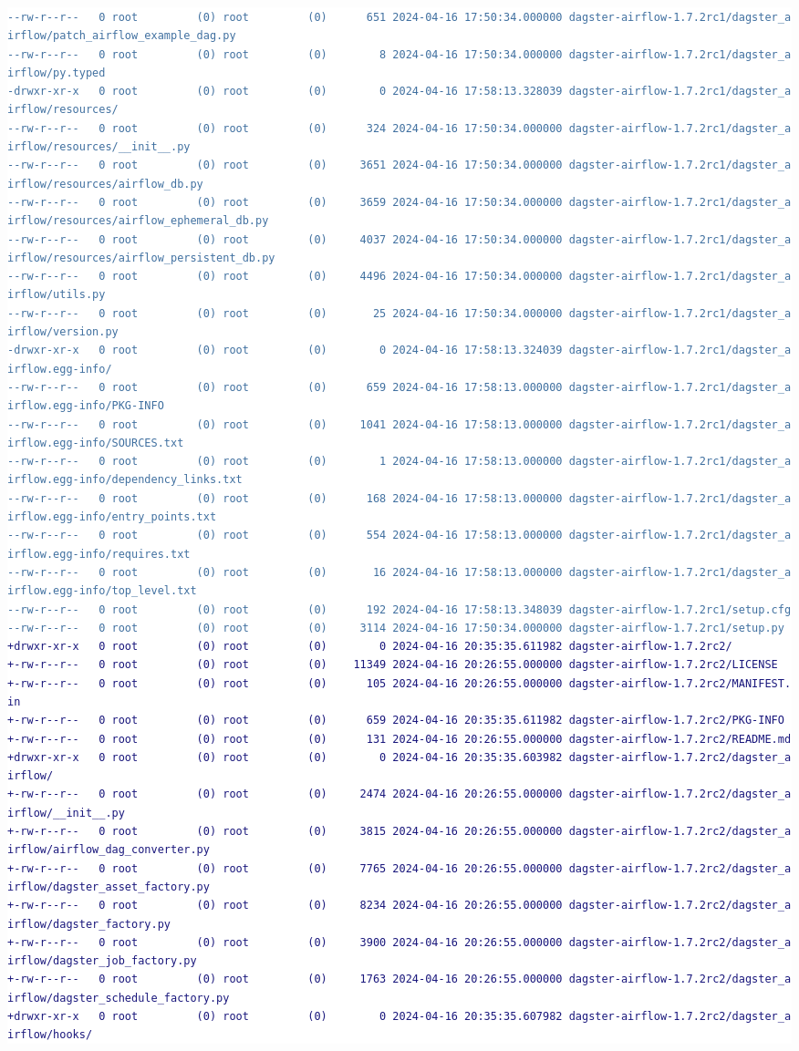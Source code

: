 ```diff
--rw-r--r--   0 root         (0) root         (0)      651 2024-04-16 17:50:34.000000 dagster-airflow-1.7.2rc1/dagster_airflow/patch_airflow_example_dag.py
--rw-r--r--   0 root         (0) root         (0)        8 2024-04-16 17:50:34.000000 dagster-airflow-1.7.2rc1/dagster_airflow/py.typed
-drwxr-xr-x   0 root         (0) root         (0)        0 2024-04-16 17:58:13.328039 dagster-airflow-1.7.2rc1/dagster_airflow/resources/
--rw-r--r--   0 root         (0) root         (0)      324 2024-04-16 17:50:34.000000 dagster-airflow-1.7.2rc1/dagster_airflow/resources/__init__.py
--rw-r--r--   0 root         (0) root         (0)     3651 2024-04-16 17:50:34.000000 dagster-airflow-1.7.2rc1/dagster_airflow/resources/airflow_db.py
--rw-r--r--   0 root         (0) root         (0)     3659 2024-04-16 17:50:34.000000 dagster-airflow-1.7.2rc1/dagster_airflow/resources/airflow_ephemeral_db.py
--rw-r--r--   0 root         (0) root         (0)     4037 2024-04-16 17:50:34.000000 dagster-airflow-1.7.2rc1/dagster_airflow/resources/airflow_persistent_db.py
--rw-r--r--   0 root         (0) root         (0)     4496 2024-04-16 17:50:34.000000 dagster-airflow-1.7.2rc1/dagster_airflow/utils.py
--rw-r--r--   0 root         (0) root         (0)       25 2024-04-16 17:50:34.000000 dagster-airflow-1.7.2rc1/dagster_airflow/version.py
-drwxr-xr-x   0 root         (0) root         (0)        0 2024-04-16 17:58:13.324039 dagster-airflow-1.7.2rc1/dagster_airflow.egg-info/
--rw-r--r--   0 root         (0) root         (0)      659 2024-04-16 17:58:13.000000 dagster-airflow-1.7.2rc1/dagster_airflow.egg-info/PKG-INFO
--rw-r--r--   0 root         (0) root         (0)     1041 2024-04-16 17:58:13.000000 dagster-airflow-1.7.2rc1/dagster_airflow.egg-info/SOURCES.txt
--rw-r--r--   0 root         (0) root         (0)        1 2024-04-16 17:58:13.000000 dagster-airflow-1.7.2rc1/dagster_airflow.egg-info/dependency_links.txt
--rw-r--r--   0 root         (0) root         (0)      168 2024-04-16 17:58:13.000000 dagster-airflow-1.7.2rc1/dagster_airflow.egg-info/entry_points.txt
--rw-r--r--   0 root         (0) root         (0)      554 2024-04-16 17:58:13.000000 dagster-airflow-1.7.2rc1/dagster_airflow.egg-info/requires.txt
--rw-r--r--   0 root         (0) root         (0)       16 2024-04-16 17:58:13.000000 dagster-airflow-1.7.2rc1/dagster_airflow.egg-info/top_level.txt
--rw-r--r--   0 root         (0) root         (0)      192 2024-04-16 17:58:13.348039 dagster-airflow-1.7.2rc1/setup.cfg
--rw-r--r--   0 root         (0) root         (0)     3114 2024-04-16 17:50:34.000000 dagster-airflow-1.7.2rc1/setup.py
+drwxr-xr-x   0 root         (0) root         (0)        0 2024-04-16 20:35:35.611982 dagster-airflow-1.7.2rc2/
+-rw-r--r--   0 root         (0) root         (0)    11349 2024-04-16 20:26:55.000000 dagster-airflow-1.7.2rc2/LICENSE
+-rw-r--r--   0 root         (0) root         (0)      105 2024-04-16 20:26:55.000000 dagster-airflow-1.7.2rc2/MANIFEST.in
+-rw-r--r--   0 root         (0) root         (0)      659 2024-04-16 20:35:35.611982 dagster-airflow-1.7.2rc2/PKG-INFO
+-rw-r--r--   0 root         (0) root         (0)      131 2024-04-16 20:26:55.000000 dagster-airflow-1.7.2rc2/README.md
+drwxr-xr-x   0 root         (0) root         (0)        0 2024-04-16 20:35:35.603982 dagster-airflow-1.7.2rc2/dagster_airflow/
+-rw-r--r--   0 root         (0) root         (0)     2474 2024-04-16 20:26:55.000000 dagster-airflow-1.7.2rc2/dagster_airflow/__init__.py
+-rw-r--r--   0 root         (0) root         (0)     3815 2024-04-16 20:26:55.000000 dagster-airflow-1.7.2rc2/dagster_airflow/airflow_dag_converter.py
+-rw-r--r--   0 root         (0) root         (0)     7765 2024-04-16 20:26:55.000000 dagster-airflow-1.7.2rc2/dagster_airflow/dagster_asset_factory.py
+-rw-r--r--   0 root         (0) root         (0)     8234 2024-04-16 20:26:55.000000 dagster-airflow-1.7.2rc2/dagster_airflow/dagster_factory.py
+-rw-r--r--   0 root         (0) root         (0)     3900 2024-04-16 20:26:55.000000 dagster-airflow-1.7.2rc2/dagster_airflow/dagster_job_factory.py
+-rw-r--r--   0 root         (0) root         (0)     1763 2024-04-16 20:26:55.000000 dagster-airflow-1.7.2rc2/dagster_airflow/dagster_schedule_factory.py
+drwxr-xr-x   0 root         (0) root         (0)        0 2024-04-16 20:35:35.607982 dagster-airflow-1.7.2rc2/dagster_airflow/hooks/
```